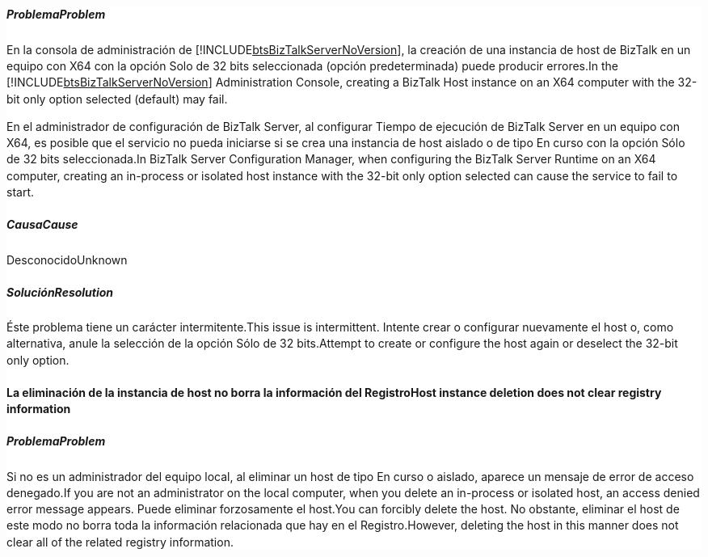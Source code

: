 ##### <a name="problem"></a><span data-ttu-id="2c83b-201">Problema</span><span class="sxs-lookup"><span data-stu-id="2c83b-201">Problem</span></span>  
 <span data-ttu-id="2c83b-202">En la consola de administración de [!INCLUDE[btsBizTalkServerNoVersion](../includes/btsbiztalkservernoversion-md.md)], la creación de una instancia de host de BizTalk en un equipo con X64 con la opción Solo de 32 bits seleccionada (opción predeterminada) puede producir errores.</span><span class="sxs-lookup"><span data-stu-id="2c83b-202">In the [!INCLUDE[btsBizTalkServerNoVersion](../includes/btsbiztalkservernoversion-md.md)] Administration Console, creating a BizTalk Host instance on an X64 computer with the 32-bit only option selected (default) may fail.</span></span>  
  
 <span data-ttu-id="2c83b-203">En el administrador de configuración de BizTalk Server, al configurar Tiempo de ejecución de BizTalk Server en un equipo con X64, es posible que el servicio no pueda iniciarse si se crea una instancia de host aislado o de tipo En curso con la opción Sólo de 32 bits seleccionada.</span><span class="sxs-lookup"><span data-stu-id="2c83b-203">In BizTalk Server Configuration Manager, when configuring the BizTalk Server Runtime on an X64 computer, creating an in-process or isolated host instance with the 32-bit only option selected can cause the service to fail to start.</span></span>  
  
##### <a name="cause"></a><span data-ttu-id="2c83b-204">Causa</span><span class="sxs-lookup"><span data-stu-id="2c83b-204">Cause</span></span>  
 <span data-ttu-id="2c83b-205">Desconocido</span><span class="sxs-lookup"><span data-stu-id="2c83b-205">Unknown</span></span>  
  
##### <a name="resolution"></a><span data-ttu-id="2c83b-206">Solución</span><span class="sxs-lookup"><span data-stu-id="2c83b-206">Resolution</span></span>  
 <span data-ttu-id="2c83b-207">Éste problema tiene un carácter intermitente.</span><span class="sxs-lookup"><span data-stu-id="2c83b-207">This issue is intermittent.</span></span> <span data-ttu-id="2c83b-208">Intente crear o configurar nuevamente el host o, como alternativa, anule la selección de la opción Sólo de 32 bits.</span><span class="sxs-lookup"><span data-stu-id="2c83b-208">Attempt to create or configure the host again or deselect the 32-bit only option.</span></span>  
  
#### <a name="host-instance-deletion-does-not-clear-registry-information"></a><span data-ttu-id="2c83b-209">La eliminación de la instancia de host no borra la información del Registro</span><span class="sxs-lookup"><span data-stu-id="2c83b-209">Host instance deletion does not clear registry information</span></span>  
  
##### <a name="problem"></a><span data-ttu-id="2c83b-210">Problema</span><span class="sxs-lookup"><span data-stu-id="2c83b-210">Problem</span></span>  
 <span data-ttu-id="2c83b-211">Si no es un administrador del equipo local, al eliminar un host de tipo En curso o aislado, aparece un mensaje de error de acceso denegado.</span><span class="sxs-lookup"><span data-stu-id="2c83b-211">If you are not an administrator on the local computer, when you delete an in-process or isolated host, an access denied error message appears.</span></span> <span data-ttu-id="2c83b-212">Puede eliminar forzosamente el host.</span><span class="sxs-lookup"><span data-stu-id="2c83b-212">You can forcibly delete the host.</span></span> <span data-ttu-id="2c83b-213">No obstante, eliminar el host de este modo no borra toda la información relacionada que hay en el Registro.</span><span class="sxs-lookup"><span data-stu-id="2c83b-213">However, deleting the host in this manner does not clear all of the related registry information.</span></span>  
  